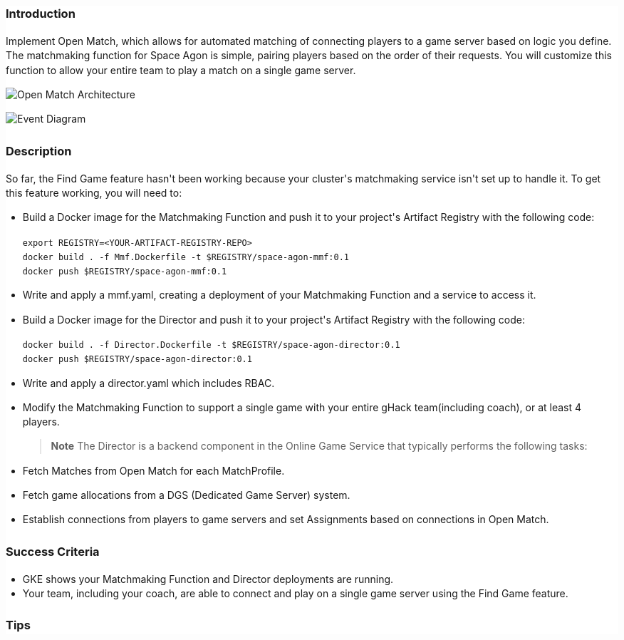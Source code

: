 ### Introduction

Implement Open Match, which allows for automated matching of connecting players to a game server based on logic you define. The matchmaking function for Space Agon is simple, pairing players based on the order of their requests. You will customize this function to allow your entire team to play a match on a single game server.

![Open Match Architecture](images/match-architecture.png)

![Event Diagram](images/demo-match-sequence.png)

### Description

So far, the Find Game feature hasn't been working because your cluster's matchmaking service isn't set up to handle it. To get this feature working, you will need to:

- Build a Docker image for the Matchmaking Function and push it to your project's Artifact Registry with the following code:

  ```shell
  export REGISTRY=<YOUR-ARTIFACT-REGISTRY-REPO>
  docker build . -f Mmf.Dockerfile -t $REGISTRY/space-agon-mmf:0.1
  docker push $REGISTRY/space-agon-mmf:0.1
  ```

- Write and apply a mmf.yaml, creating a deployment of your Matchmaking Function and a service to access it.
- Build a Docker image for the Director and push it to your project's Artifact Registry with the following code:

  ```shell
  docker build . -f Director.Dockerfile -t $REGISTRY/space-agon-director:0.1
  docker push $REGISTRY/space-agon-director:0.1
  ```

- Write and apply a director.yaml which includes RBAC.
- Modify the Matchmaking Function to support a single game with your entire gHack team(including coach), or at least 4 players.

  > **Note** The Director is a backend component in the Online Game Service that typically performs the following tasks:

- Fetch Matches from Open Match for each MatchProfile.
- Fetch game allocations from a DGS (Dedicated Game Server) system.
- Establish connections from players to game servers and set Assignments based on connections in Open Match.

### Success Criteria

- GKE shows your Matchmaking Function and Director deployments are running.
- Your team, including your coach, are able to connect and play on a single game server using the Find Game feature.

### Tips
